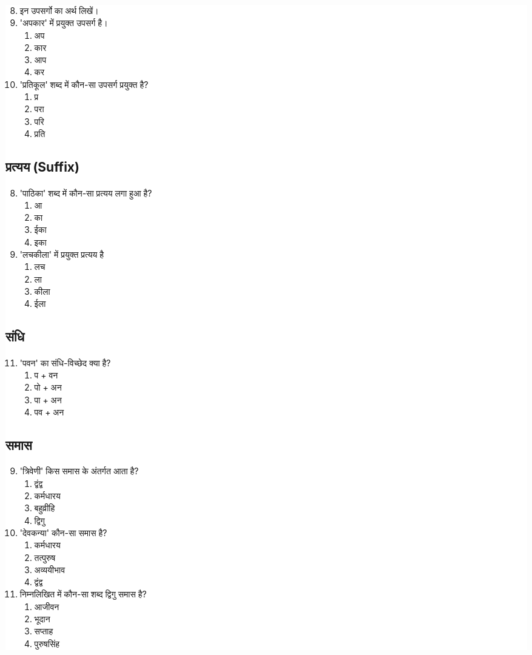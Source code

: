 8. इन उपसर्गो का अर्थ लिखें।
9. 'अपकार' में प्रयुक्त उपसर्ग है।
   1. अप
   2. कार
   3. आप
   4. कर
10. 'प्रतिकूल' शब्द में कौन-सा उपसर्ग प्रयुक्त है?
    1. प्र
    2. परा
    3. परि
    4. प्रति

## प्रत्यय (Suffix)

8. 'पाठिका' शब्द में कौन-सा प्रत्यय लगा हुआ है?
   1. आ
   2. का
   3. ईका
   4. इका
9. 'लचकीला' में प्रयुक्त प्रत्यय है
   1. लच
   2. ला
   3. कीला
   4. ईला

## संधि

11. 'पवन' का संधि-विच्छेद क्या है?
    1.  प + वन
    2.  पो + अन
    3.  पा + अन
    4.  पव + अन

## समास

9. 'त्रिवेणी' किस समास के अंतर्गत आता है?
   1. द्वंद्व
   2. कर्मधारय
   3. बहुव्रीहि
   4. द्विगु
10. 'देवकन्या' कौन-सा समास है?
    1. कर्मधारय
    2. तत्पुरुष
    3. अव्ययीभाव
    4. द्वंद्व
11. निम्नलिखित में कौन-सा शब्द द्विगु समास है?
    1. आजीवन
    2. भूदान
    3. सप्ताह
    4. पुरुषसिंह
